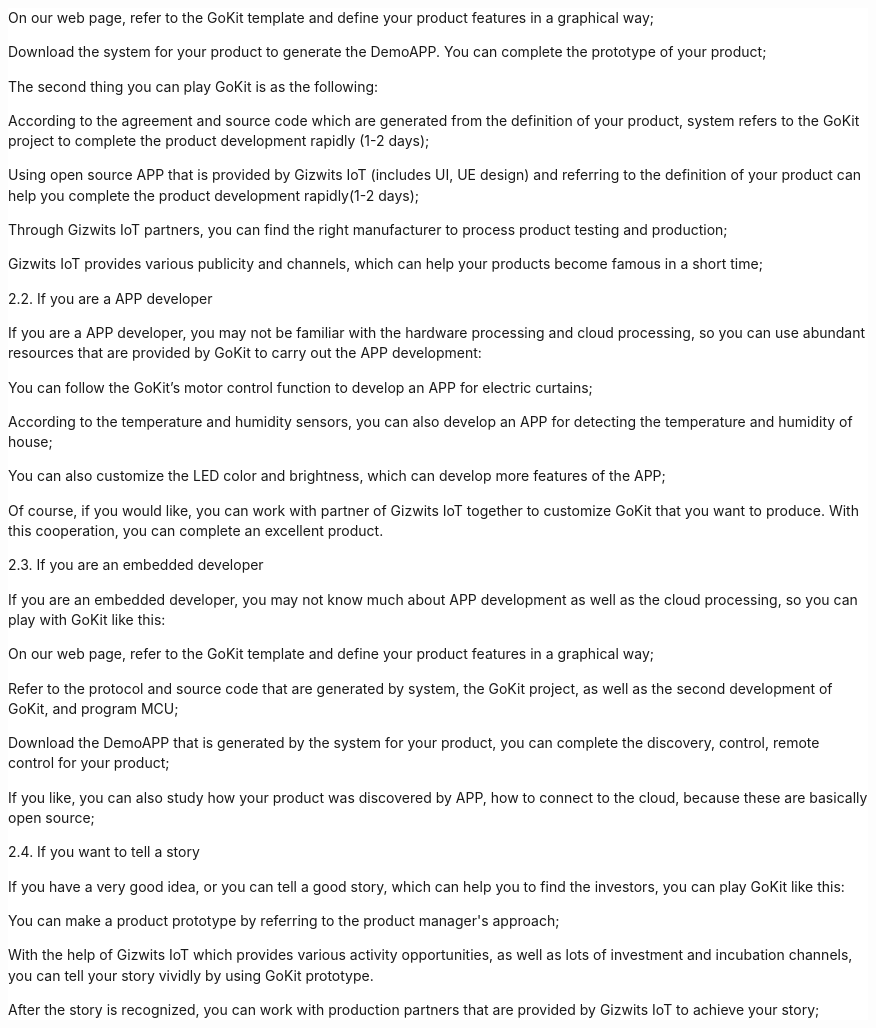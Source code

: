 On our web page, refer to the GoKit template and define your product features in a graphical way;

Download the system for your product to generate the DemoAPP. You can complete the prototype of your product;

The second thing you can play GoKit is as the following:

According to the agreement and source code which are generated from the definition of your product, system refers to the GoKit project to complete the product development rapidly (1-2 days);

Using open source APP that is provided by Gizwits IoT (includes UI, UE design) and referring to the definition of your product can help you complete the product development rapidly(1-2 days);

Through Gizwits IoT partners, you can find the right manufacturer to process product testing and production;

Gizwits IoT provides various publicity and channels, which can help your products become famous in a short time;

2.2. If you are a APP developer

 If you are a APP developer, you may not be familiar with the hardware processing and cloud processing, so you can use abundant resources that are provided by GoKit to carry out the APP development:

You can follow the GoKit’s motor control function to develop an APP for electric curtains;

According to the temperature and humidity sensors, you can also develop an APP for detecting the temperature and humidity of house;

You can also customize the LED color and brightness, which can develop more features of the APP;

Of course, if you would like, you can work with partner of Gizwits IoT together to customize GoKit that you want to produce. With this cooperation, you can complete an excellent product.

2.3. If you are an embedded developer

 If you are an embedded developer, you may not know much about APP development as well as the cloud processing, so you can play with GoKit like this:

On our web page, refer to the GoKit template and define your product features in a graphical way;

Refer to the protocol and source code that are generated by system, the GoKit project, as well as the second development of GoKit, and program MCU;

Download the DemoAPP that is generated by the system for your product, you can complete the discovery, control, remote control for your product;

If you like, you can also study how your product was discovered by APP, how to connect to the cloud, because these are basically open source;

2.4. If you want to tell a story

If you have a very good idea, or you can tell a good story, which can help you to find the investors, you can play GoKit like this:

You can make a product prototype by referring to the product manager's approach;

With the help of Gizwits IoT which provides various activity opportunities, as well as lots of investment and incubation channels, you can tell your story vividly by using GoKit prototype.

After the story is recognized, you can work with production partners that are provided by Gizwits IoT to achieve your story;
